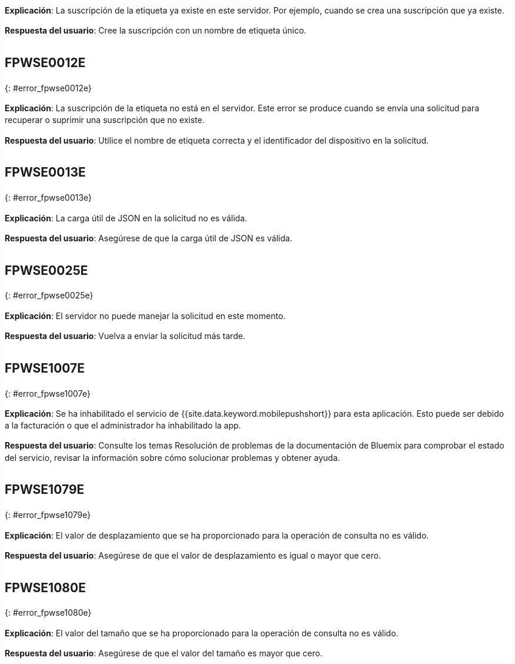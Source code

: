**Explicación**: La suscripción de la etiqueta ya existe en este servidor. Por ejemplo, cuando se crea una suscripción que ya existe.

**Respuesta del usuario**: Cree la suscripción con un nombre de etiqueta único.



## FPWSE0012E
{: #error_fpwse0012e}

**Explicación**: La suscripción de la etiqueta no está en el servidor. Este error se produce cuando se envía una solicitud para recuperar o suprimir una suscripción que no existe.


**Respuesta del usuario**: Utilice el nombre de etiqueta correcta y el identificador del dispositivo en la solicitud.



## FPWSE0013E
{: #error_fpwse0013e}

**Explicación**: La carga útil de JSON en la solicitud no es válida.


**Respuesta del usuario**: Asegúrese de que la carga útil de JSON es válida.


## FPWSE0025E
{: #error_fpwse0025e}

**Explicación**: El servidor no puede manejar la solicitud en este momento.

**Respuesta del usuario**: Vuelva a enviar la solicitud más tarde.


## FPWSE1007E 
{: #error_fpwse1007e}

**Explicación**: Se ha inhabilitado el servicio de {{site.data.keyword.mobilepushshort}} para esta aplicación. Esto puede ser debido a la facturación o que el administrador ha inhabilitado la app.


**Respuesta del usuario**: Consulte los temas Resolución de problemas de la documentación de Bluemix para comprobar el estado del servicio, revisar la información sobre cómo solucionar problemas y obtener ayuda.



## FPWSE1079E
{: #error_fpwse1079e}

**Explicación**: El valor de desplazamiento que se ha proporcionado para la operación de consulta no es válido.

**Respuesta del usuario**: Asegúrese de que el valor de desplazamiento es igual o mayor que cero.



## FPWSE1080E 
{: #error_fpwse1080e}

**Explicación**: El valor del tamaño que se ha proporcionado para la operación de consulta no es válido.

**Respuesta del usuario**: Asegúrese de que el valor del tamaño es mayor que cero.



